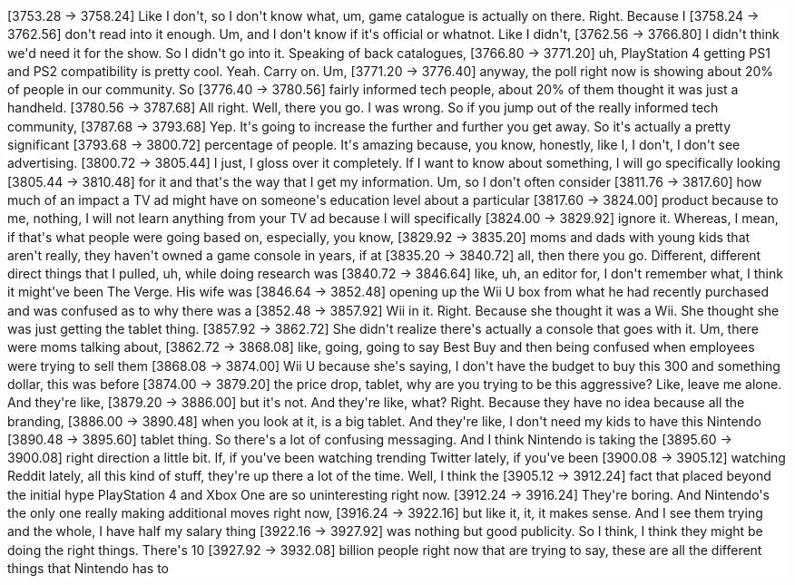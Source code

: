 [3753.28 → 3758.24] Like I don't, so I don't know what, um, game catalogue is actually on there. Right. Because I
[3758.24 → 3762.56] don't read into it enough. Um, and I don't know if it's official or whatnot. Like I didn't,
[3762.56 → 3766.80] I didn't think we'd need it for the show. So I didn't go into it. Speaking of back catalogues,
[3766.80 → 3771.20] uh, PlayStation 4 getting PS1 and PS2 compatibility is pretty cool. Yeah. Carry on. Um,
[3771.20 → 3776.40] anyway, the poll right now is showing about 20% of people in our community. So
[3776.40 → 3780.56] fairly informed tech people, about 20% of them thought it was just a handheld.
[3780.56 → 3787.68] All right. Well, there you go. I was wrong. So if you jump out of the really informed tech community,
[3787.68 → 3793.68] Yep. It's going to increase the further and further you get away. So it's actually a pretty significant
[3793.68 → 3800.72] percentage of people. It's amazing because, you know, honestly, like I, I don't, I don't see advertising.
[3800.72 → 3805.44] I just, I gloss over it completely. If I want to know about something, I will go specifically looking
[3805.44 → 3810.48] for it and that's the way that I get my information. Um, so I don't often consider
[3811.76 → 3817.60] how much of an impact a TV ad might have on someone's education level about a particular
[3817.60 → 3824.00] product because to me, nothing, I will not learn anything from your TV ad because I will specifically
[3824.00 → 3829.92] ignore it. Whereas, I mean, if that's what people were going based on, especially, you know,
[3829.92 → 3835.20] moms and dads with young kids that aren't really, they haven't owned a game console in years, if at
[3835.20 → 3840.72] all, then there you go. Different, different direct things that I pulled, uh, while doing research was
[3840.72 → 3846.64] like, uh, an editor for, I don't remember what, I think it might've been The Verge. His wife was
[3846.64 → 3852.48] opening up the Wii U box from what he had recently purchased and was confused as to why there was a
[3852.48 → 3857.92] Wii in it. Right. Because she thought it was a Wii. She thought she was just getting the tablet thing.
[3857.92 → 3862.72] She didn't realize there's actually a console that goes with it. Um, there were moms talking about,
[3862.72 → 3868.08] like, going, going to say Best Buy and then being confused when employees were trying to sell them
[3868.08 → 3874.00] Wii U because she's saying, I don't have the budget to buy this 300 and something dollar, this was before
[3874.00 → 3879.20] the price drop, tablet, why are you trying to be this aggressive? Like, leave me alone. And they're like,
[3879.20 → 3886.00] but it's not. And they're like, what? Right. Because they have no idea because all the branding,
[3886.00 → 3890.48] when you look at it, is a big tablet. And they're like, I don't need my kids to have this Nintendo
[3890.48 → 3895.60] tablet thing. So there's a lot of confusing messaging. And I think Nintendo is taking the
[3895.60 → 3900.08] right direction a little bit. If, if you've been watching trending Twitter lately, if you've been
[3900.08 → 3905.12] watching Reddit lately, all this kind of stuff, they're up there a lot of the time. Well, I think the
[3905.12 → 3912.24] fact that placed beyond the initial hype PlayStation 4 and Xbox One are so uninteresting right now.
[3912.24 → 3916.24] They're boring. And Nintendo's the only one really making additional moves right now,
[3916.24 → 3922.16] but like it, it, it makes sense. And I see them trying and the whole, I have half my salary thing
[3922.16 → 3927.92] was nothing but good publicity. So I think, I think they might be doing the right things. There's 10
[3927.92 → 3932.08] billion people right now that are trying to say, these are all the different things that Nintendo has to